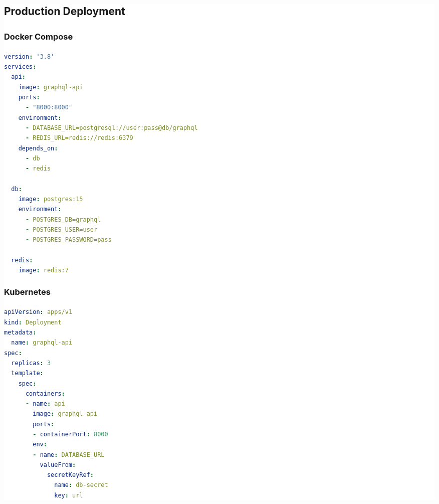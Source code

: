 ## Production Deployment

### Docker Compose
```yaml
version: '3.8'
services:
  api:
    image: graphql-api
    ports:
      - "8000:8000"
    environment:
      - DATABASE_URL=postgresql://user:pass@db/graphql
      - REDIS_URL=redis://redis:6379
    depends_on:
      - db
      - redis
      
  db:
    image: postgres:15
    environment:
      - POSTGRES_DB=graphql
      - POSTGRES_USER=user
      - POSTGRES_PASSWORD=pass
      
  redis:
    image: redis:7
```

### Kubernetes
```yaml
apiVersion: apps/v1
kind: Deployment
metadata:
  name: graphql-api
spec:
  replicas: 3
  template:
    spec:
      containers:
      - name: api
        image: graphql-api
        ports:
        - containerPort: 8000
        env:
        - name: DATABASE_URL
          valueFrom:
            secretKeyRef:
              name: db-secret
              key: url
```
